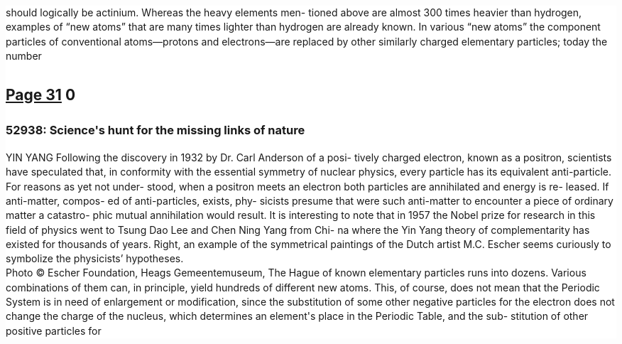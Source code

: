 should logically be actinium. 
Whereas the heavy elements men- 
tioned above are almost 300 times 
heavier than hydrogen, examples of 
“new atoms” that are many times 
lighter than hydrogen are already 
known. In various “new atoms” the 
component particles of conventional 
atoms—protons and electrons—are 
replaced by other similarly charged 
elementary particles; today the number

## [Page 31](052935engo.pdf#page=31) 0

### 52938: Science's hunt for the missing links of nature

YIN 
YANG 
Following the discovery in 1932 
by Dr. Carl Anderson of a posi- 
tively charged electron, known 
as a positron, scientists have 
speculated that, in conformity 
with the essential symmetry of 
nuclear physics, every particle 
has its equivalent anti-particle. 
For reasons as yet not under- 
stood, when a positron meets 
an electron both particles are 
annihilated and energy is re- 
leased. If anti-matter, compos- 
ed of anti-particles, exists, phy- 
sicists presume that were such 
anti-matter to encounter a piece 
of ordinary matter a catastro- 
phic mutual annihilation would 
result. It is interesting to note 
that in 1957 the Nobel prize 
for research in this field of 
physics went to Tsung Dao Lee 
and Chen Ning Yang from Chi- 
na where the Yin Yang theory 
of complementarity has existed 
for thousands of years. Right, 
an example of the symmetrical 
paintings of the Dutch artist 
M.C. Escher seems curiously 
to symbolize the physicists’ 
hypotheses.   
   Photo © Escher Foundation, Heags Gemeentemuseum, The Hague 
of known elementary particles runs 
into dozens. Various combinations of 
them can, in principle, yield hundreds 
of different new atoms. 
This, of course, does not mean that 
the Periodic System is in need of 
enlargement or modification, since the 
substitution of some other negative 
particles for the electron does not 
change the charge of the nucleus, 
which determines an element's place 
in the Periodic Table, and the sub- 
stitution of other positive particles for 